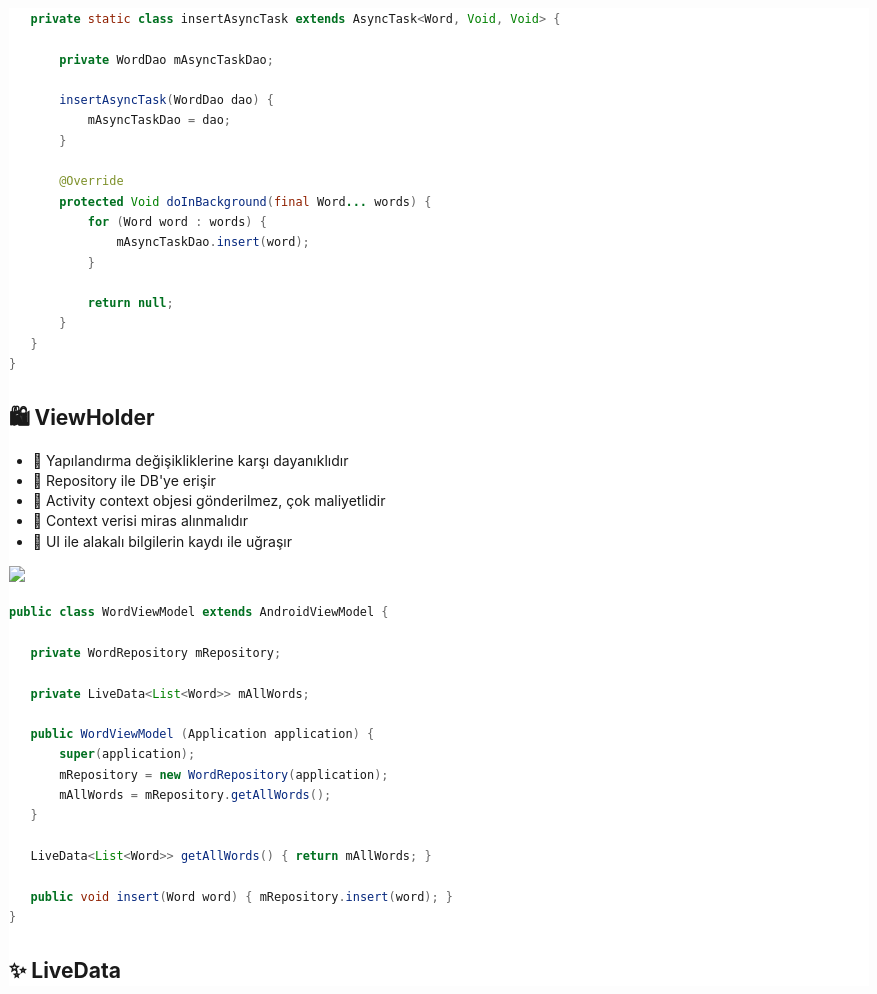 ```java
   private static class insertAsyncTask extends AsyncTask<Word, Void, Void> {

       private WordDao mAsyncTaskDao;

       insertAsyncTask(WordDao dao) {
           mAsyncTaskDao = dao;
       }

       @Override
       protected Void doInBackground(final Word... words) {
           for (Word word : words) {
               mAsyncTaskDao.insert(word);
           }

           return null;
       }
   }
}
```

## 🛍️ ViewHolder

* 🧱 Yapılandırma değişikliklerine karşı dayanıklıdır
* 🐣 Repository ile DB'ye erişir
* 🎳 Activity context objesi gönderilmez, çok maliyetlidir
* 🥚  Context verisi miras alınmalıdır
* 📝 UI ile alakalı bilgilerin kaydı ile uğraşır

![](../.gitbook/assets/image%20%2847%29.png)

```java
public class WordViewModel extends AndroidViewModel {

   private WordRepository mRepository;

   private LiveData<List<Word>> mAllWords;

   public WordViewModel (Application application) {
       super(application);
       mRepository = new WordRepository(application);
       mAllWords = mRepository.getAllWords();
   }

   LiveData<List<Word>> getAllWords() { return mAllWords; }

   public void insert(Word word) { mRepository.insert(word); }
}
```

## ✨ LiveData
